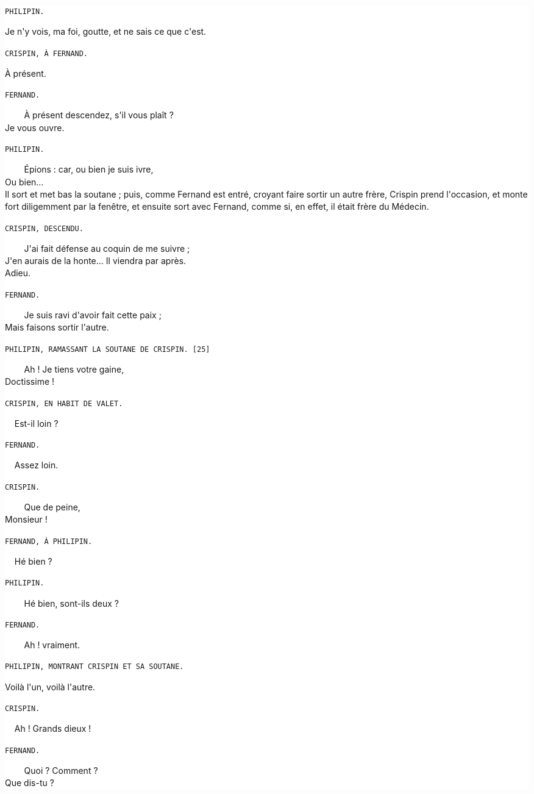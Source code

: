     PHILIPIN.
Je n'y vois, ma foi, goutte, et ne sais ce que c'est.  

    CRISPIN, À FERNAND.
À présent.  

    FERNAND.
        À présent descendez, s'il vous plaît ?  
Je vous ouvre.  

    PHILIPIN.
        Épions : car, ou bien je suis ivre,  
Ou bien...  
Il sort et met bas la soutane ; puis, comme Fernand est entré, croyant faire sortir un autre frère, Crispin prend l'occasion, et monte fort diligemment par la fenêtre, et ensuite sort avec Fernand, comme si, en effet, il était frère du Médecin.


    CRISPIN, DESCENDU.
        J'ai fait défense au coquin de me suivre ;  
J'en aurais de la honte... Il viendra par après.  
Adieu.  

    FERNAND.
        Je suis ravi d'avoir fait cette paix ;  
Mais faisons sortir l'autre.  

    PHILIPIN, RAMASSANT LA SOUTANE DE CRISPIN. [25]
        Ah ! Je tiens votre gaine,  
Doctissime !  

    CRISPIN, EN HABIT DE VALET.
    Est-il loin ?  

    FERNAND.
    Assez loin.  

    CRISPIN.
        Que de peine,  
Monsieur !  

    FERNAND, À PHILIPIN.
    Hé bien ?  

    PHILIPIN.
        Hé bien, sont-ils deux ?  

    FERNAND.
        Ah ! vraiment.  

    PHILIPIN, MONTRANT CRISPIN ET SA SOUTANE.
Voilà l'un, voilà l'autre.  

    CRISPIN.
    Ah ! Grands dieux !  

    FERNAND.
        Quoi ? Comment ?  
Que dis-tu ?  
